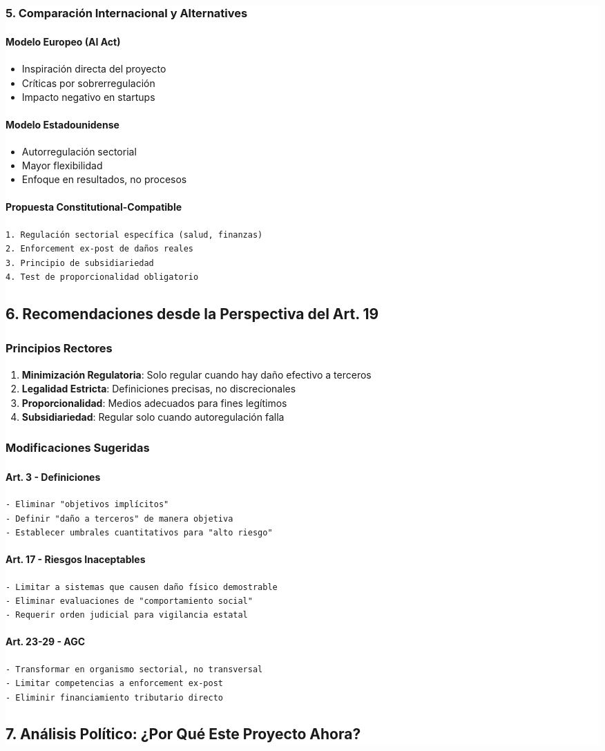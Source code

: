 ### 5. **Comparación Internacional y Alternatives**

#### **Modelo Europeo (AI Act)**
- Inspiración directa del proyecto
- Críticas por sobrerregulación
- Impacto negativo en startups

#### **Modelo Estadounidense** 
- Autorregulación sectorial
- Mayor flexibilidad
- Enfoque en resultados, no procesos

#### **Propuesta Constitutional-Compatible**
```
1. Regulación sectorial específica (salud, finanzas)
2. Enforcement ex-post de daños reales
3. Principio de subsidiariedad
4. Test de proporcionalidad obligatorio
```

## 6. **Recomendaciones desde la Perspectiva del Art. 19**

### **Principios Rectores**
1. **Minimización Regulatoria**: Solo regular cuando hay daño efectivo a terceros
2. **Legalidad Estricta**: Definiciones precisas, no discrecionales
3. **Proporcionalidad**: Medios adecuados para fines legítimos
4. **Subsidiariedad**: Regular solo cuando autoregulación falla

### **Modificaciones Sugeridas**

#### **Art. 3 - Definiciones**
```
- Eliminar "objetivos implícitos" 
- Definir "daño a terceros" de manera objetiva
- Establecer umbrales cuantitativos para "alto riesgo"
```

#### **Art. 17 - Riesgos Inaceptables**
```
- Limitar a sistemas que causen daño físico demostrable
- Eliminar evaluaciones de "comportamiento social"
- Requerir orden judicial para vigilancia estatal
```

#### **Art. 23-29 - AGC**
```
- Transformar en organismo sectorial, no transversal
- Limitar competencias a enforcement ex-post
- Eliminir financiamiento tributario directo
```

## 7. **Análisis Político: ¿Por Qué Este Proyecto Ahora?**
